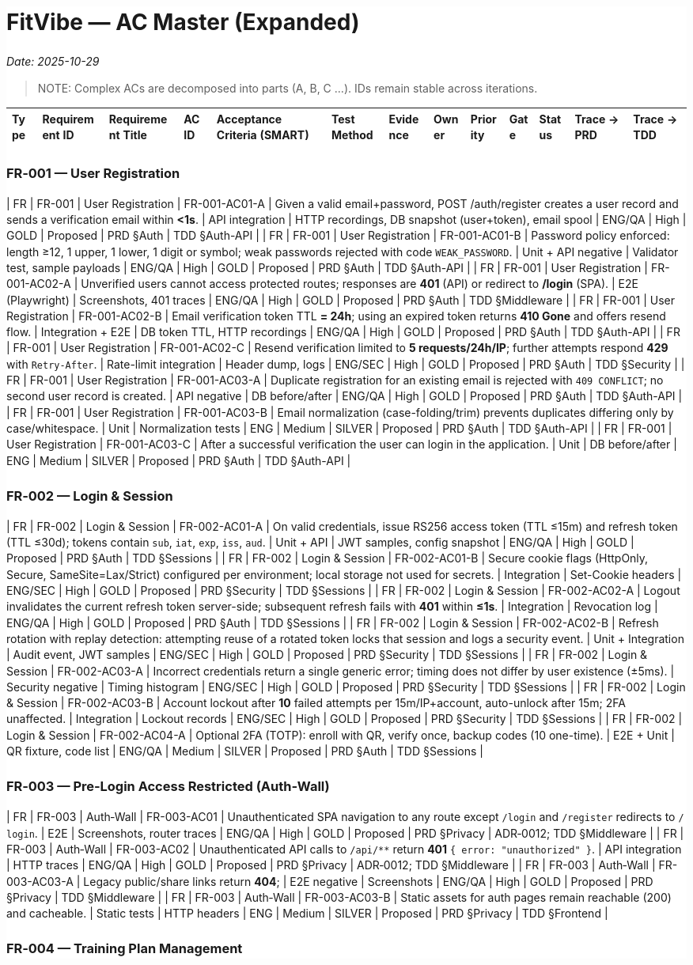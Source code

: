 # FitVibe — AC Master (Expanded)

_Date: 2025-10-29_

> NOTE: Complex ACs are decomposed into parts (A, B, C …). IDs remain stable across iterations.

| Type | Requirement ID | Requirement Title | AC ID | Acceptance Criteria (SMART) | Test Method | Evidence | Owner | Priority | Gate | Status | Trace → PRD | Trace → TDD |
| :--- | :------------- | :---------------- | :---- | :-------------------------- | :---------- | :------- | :---- | :------- | :--- | :----- | :---------- | :---------- |

### FR‑001 — User Registration

| FR | FR-001 | User Registration | FR-001-AC01-A | Given a valid email+password, POST /auth/register creates a user record and sends a verification email within **<1s**. | API integration | HTTP recordings, DB snapshot (user+token), email spool | ENG/QA | High | GOLD | Proposed | PRD §Auth | TDD §Auth-API |
| FR | FR-001 | User Registration | FR-001-AC01-B | Password policy enforced: length ≥12, 1 upper, 1 lower, 1 digit or symbol; weak passwords rejected with code `WEAK_PASSWORD`. | Unit + API negative | Validator test, sample payloads | ENG/QA | High | GOLD | Proposed | PRD §Auth | TDD §Auth-API |
| FR | FR-001 | User Registration | FR-001-AC02-A | Unverified users cannot access protected routes; responses are **401** (API) or redirect to **/login** (SPA). | E2E (Playwright) | Screenshots, 401 traces | ENG/QA | High | GOLD | Proposed | PRD §Auth | TDD §Middleware |
| FR | FR-001 | User Registration | FR-001-AC02-B | Email verification token TTL **= 24h**; using an expired token returns **410 Gone** and offers resend flow. | Integration + E2E | DB token TTL, HTTP recordings | ENG/QA | High | GOLD | Proposed | PRD §Auth | TDD §Auth-API |
| FR | FR-001 | User Registration | FR-001-AC02-C | Resend verification limited to **5 requests/24h/IP**; further attempts respond **429** with `Retry-After`. | Rate-limit integration | Header dump, logs | ENG/SEC | High | GOLD | Proposed | PRD §Auth | TDD §Security |
| FR | FR-001 | User Registration | FR-001-AC03-A | Duplicate registration for an existing email is rejected with `409 CONFLICT`; no second user record is created. | API negative | DB before/after | ENG/QA | High | GOLD | Proposed | PRD §Auth | TDD §Auth-API |
| FR | FR-001 | User Registration | FR-001-AC03-B | Email normalization (case-folding/trim) prevents duplicates differing only by case/whitespace. | Unit | Normalization tests | ENG | Medium | SILVER | Proposed | PRD §Auth | TDD §Auth-API |
| FR | FR-001 | User Registration | FR-001-AC03-C | After a successful verification the user can login in the application. | Unit | DB before/after | ENG | Medium | SILVER | Proposed | PRD §Auth | TDD §Auth-API |

### FR‑002 — Login & Session

| FR | FR-002 | Login & Session | FR-002-AC01-A | On valid credentials, issue RS256 access token (TTL ≤15m) and refresh token (TTL ≤30d); tokens contain `sub`, `iat`, `exp`, `iss`, `aud`. | Unit + API | JWT samples, config snapshot | ENG/QA | High | GOLD | Proposed | PRD §Auth | TDD §Sessions |
| FR | FR-002 | Login & Session | FR-002-AC01-B | Secure cookie flags (HttpOnly, Secure, SameSite=Lax/Strict) configured per environment; local storage not used for secrets. | Integration | Set-Cookie headers | ENG/SEC | High | GOLD | Proposed | PRD §Security | TDD §Sessions |
| FR | FR-002 | Login & Session | FR-002-AC02-A | Logout invalidates the current refresh token server-side; subsequent refresh fails with **401** within **≤1s**. | Integration | Revocation log | ENG/QA | High | GOLD | Proposed | PRD §Auth | TDD §Sessions |
| FR | FR-002 | Login & Session | FR-002-AC02-B | Refresh rotation with replay detection: attempting reuse of a rotated token locks that session and logs a security event. | Unit + Integration | Audit event, JWT samples | ENG/SEC | High | GOLD | Proposed | PRD §Security | TDD §Sessions |
| FR | FR-002 | Login & Session | FR-002-AC03-A | Incorrect credentials return a single generic error; timing does not differ by user existence (±5ms). | Security negative | Timing histogram | ENG/SEC | High | GOLD | Proposed | PRD §Security | TDD §Sessions |
| FR | FR-002 | Login & Session | FR-002-AC03-B | Account lockout after **10** failed attempts per 15m/IP+account, auto-unlock after 15m; 2FA unaffected. | Integration | Lockout records | ENG/SEC | High | GOLD | Proposed | PRD §Security | TDD §Sessions |
| FR | FR-002 | Login & Session | FR-002-AC04-A | Optional 2FA (TOTP): enroll with QR, verify once, backup codes (10 one-time). | E2E + Unit | QR fixture, code list | ENG/QA | Medium | SILVER | Proposed | PRD §Auth | TDD §Sessions |

### FR‑003 — Pre‑Login Access Restricted (Auth‑Wall)

| FR | FR-003 | Auth‑Wall | FR-003-AC01 | Unauthenticated SPA navigation to any route except `/login` and `/register` redirects to `/login`. | E2E | Screenshots, router traces | ENG/QA | High | GOLD | Proposed | PRD §Privacy | ADR‑0012; TDD §Middleware |
| FR | FR-003 | Auth‑Wall | FR-003-AC02 | Unauthenticated API calls to `/api/**` return **401** `{ error: "unauthorized" }`. | API integration | HTTP traces | ENG/QA | High | GOLD | Proposed | PRD §Privacy | ADR‑0012; TDD §Middleware |
| FR | FR-003 | Auth‑Wall | FR-003-AC03-A | Legacy public/share links return **404**; | E2E negative | Screenshots | ENG/QA | High | GOLD | Proposed | PRD §Privacy | TDD §Middleware |
| FR | FR-003 | Auth‑Wall | FR-003-AC03-B | Static assets for auth pages remain reachable (200) and cacheable. | Static tests | HTTP headers | ENG | Medium | SILVER | Proposed | PRD §Privacy | TDD §Frontend |

### FR‑004 — Training Plan Management
